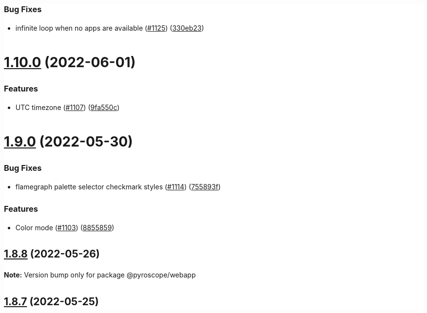
### Bug Fixes

* infinite loop when no apps are available ([#1125](https://github.com/pyroscope-io/pyroscope/issues/1125)) ([330eb23](https://github.com/pyroscope-io/pyroscope/commit/330eb234a1f2b7b3de4b36f862729180462262ce))





# [1.10.0](https://github.com/pyroscope-io/pyroscope/compare/@pyroscope/webapp@1.9.0...@pyroscope/webapp@1.10.0) (2022-06-01)


### Features

* UTC timezone ([#1107](https://github.com/pyroscope-io/pyroscope/issues/1107)) ([9fa550c](https://github.com/pyroscope-io/pyroscope/commit/9fa550c0b577625780aeb00b5fcd9ca3858d410a))





# [1.9.0](https://github.com/pyroscope-io/pyroscope/compare/@pyroscope/webapp@1.8.8...@pyroscope/webapp@1.9.0) (2022-05-30)


### Bug Fixes

* flamegraph palette selector checkmark styles ([#1114](https://github.com/pyroscope-io/pyroscope/issues/1114)) ([755893f](https://github.com/pyroscope-io/pyroscope/commit/755893f23a04c1031a858c39e8729a5074eaf67b))


### Features

* Color mode ([#1103](https://github.com/pyroscope-io/pyroscope/issues/1103)) ([8855859](https://github.com/pyroscope-io/pyroscope/commit/885585958012775f0d51ea82208d641d10215574))





## [1.8.8](https://github.com/pyroscope-io/pyroscope/compare/@pyroscope/webapp@1.8.7...@pyroscope/webapp@1.8.8) (2022-05-26)

**Note:** Version bump only for package @pyroscope/webapp





## [1.8.7](https://github.com/pyroscope-io/pyroscope/compare/@pyroscope/webapp@1.8.6...@pyroscope/webapp@1.8.7) (2022-05-25)
